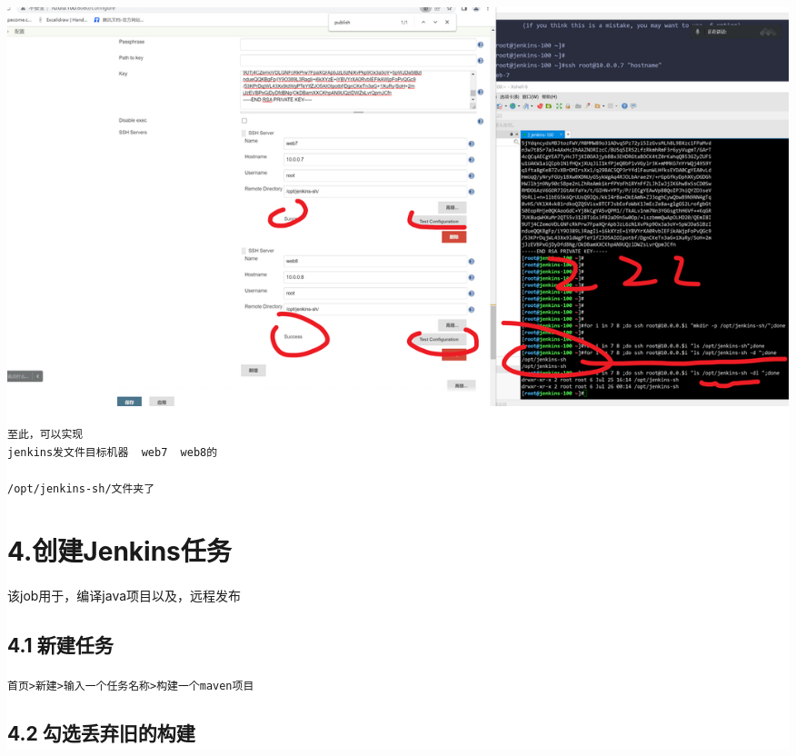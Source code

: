 

![1658736899990](pic/1658736899990.png)



```
至此，可以实现
jenkins发文件目标机器  web7  web8的

/opt/jenkins-sh/文件夹了

```





# 4.创建Jenkins任务

该job用于，编译java项目以及，远程发布



## 4.1 新建任务

```
首页>新建>输入一个任务名称>构建一个maven项目
```

## 4.2 勾选丢弃旧的构建


